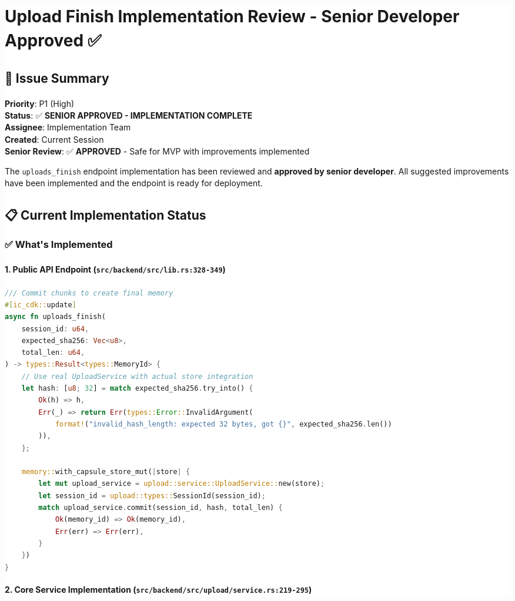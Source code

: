 # Upload Finish Implementation Review - Senior Developer Approved ✅

## 🎯 **Issue Summary**

**Priority**: P1 (High)  
**Status**: ✅ **SENIOR APPROVED - IMPLEMENTATION COMPLETE**  
**Assignee**: Implementation Team  
**Created**: Current Session  
**Senior Review**: ✅ **APPROVED** - Safe for MVP with improvements implemented

The `uploads_finish` endpoint implementation has been reviewed and **approved by senior developer**. All suggested improvements have been implemented and the endpoint is ready for deployment.

## 📋 **Current Implementation Status**

### ✅ **What's Implemented**

#### **1. Public API Endpoint** (`src/backend/src/lib.rs:328-349`)

```rust
/// Commit chunks to create final memory
#[ic_cdk::update]
async fn uploads_finish(
    session_id: u64,
    expected_sha256: Vec<u8>,
    total_len: u64,
) -> types::Result<types::MemoryId> {
    // Use real UploadService with actual store integration
    let hash: [u8; 32] = match expected_sha256.try_into() {
        Ok(h) => h,
        Err(_) => return Err(types::Error::InvalidArgument(
            format!("invalid_hash_length: expected 32 bytes, got {}", expected_sha256.len())
        )),
    };

    memory::with_capsule_store_mut(|store| {
        let mut upload_service = upload::service::UploadService::new(store);
        let session_id = upload::types::SessionId(session_id);
        match upload_service.commit(session_id, hash, total_len) {
            Ok(memory_id) => Ok(memory_id),
            Err(err) => Err(err),
        }
    })
}
```

#### **2. Core Service Implementation** (`src/backend/src/upload/service.rs:219-295`)
